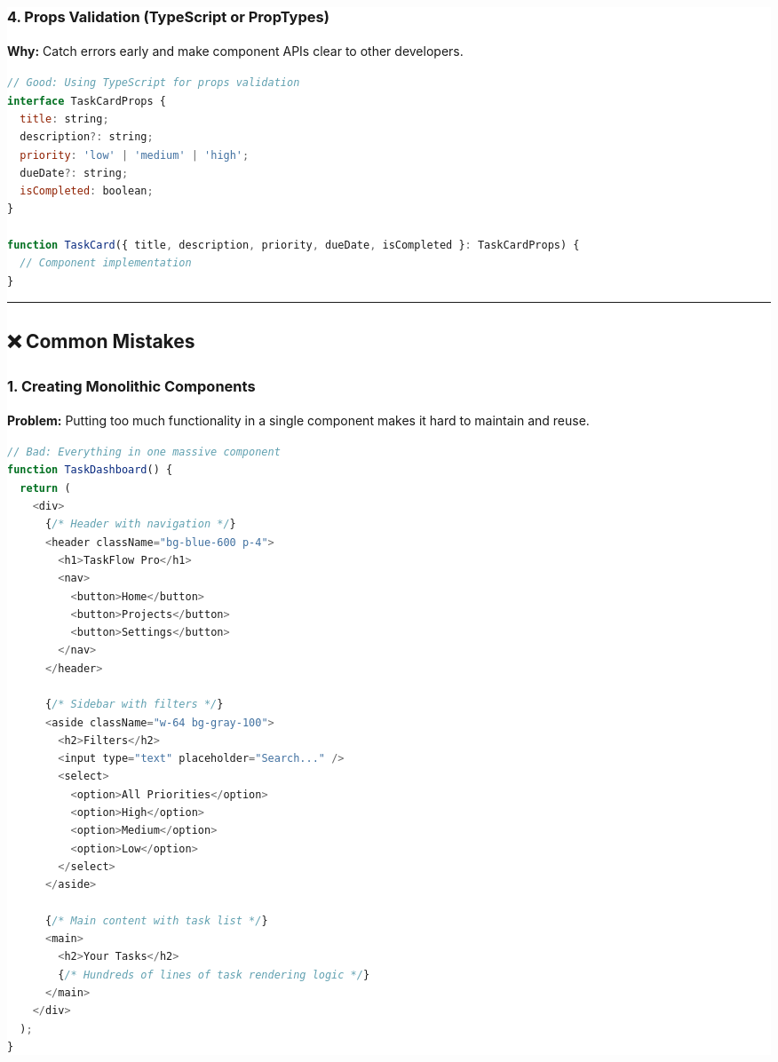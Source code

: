 ### 4. Props Validation (TypeScript or PropTypes)
**Why:** Catch errors early and make component APIs clear to other developers.

```javascript
// Good: Using TypeScript for props validation
interface TaskCardProps {
  title: string;
  description?: string;
  priority: 'low' | 'medium' | 'high';
  dueDate?: string;
  isCompleted: boolean;
}

function TaskCard({ title, description, priority, dueDate, isCompleted }: TaskCardProps) {
  // Component implementation
}
```

---

## ❌ Common Mistakes

### 1. Creating Monolithic Components
**Problem:** Putting too much functionality in a single component makes it hard to maintain and reuse.

```javascript
// Bad: Everything in one massive component
function TaskDashboard() {
  return (
    <div>
      {/* Header with navigation */}
      <header className="bg-blue-600 p-4">
        <h1>TaskFlow Pro</h1>
        <nav>
          <button>Home</button>
          <button>Projects</button>
          <button>Settings</button>
        </nav>
      </header>
      
      {/* Sidebar with filters */}
      <aside className="w-64 bg-gray-100">
        <h2>Filters</h2>
        <input type="text" placeholder="Search..." />
        <select>
          <option>All Priorities</option>
          <option>High</option>
          <option>Medium</option>
          <option>Low</option>
        </select>
      </aside>
      
      {/* Main content with task list */}
      <main>
        <h2>Your Tasks</h2>
        {/* Hundreds of lines of task rendering logic */}
      </main>
    </div>
  );
}
```
